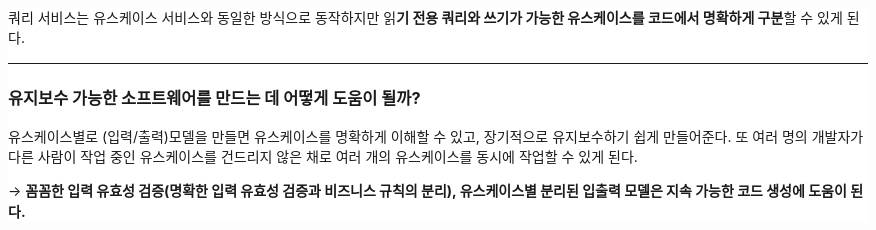 쿼리 서비스는 유스케이스 서비스와 동일한 방식으로 동작하지만 읽**기 전용 쿼리와 쓰기가 가능한 유스케이스를 코드에서 명확하게 구분**할 수 있게 된다.

---

### 유지보수 가능한 소프트웨어를 만드는 데 어떻게 도움이 될까?

유스케이스별로 (입력/출력)모델을 만들면 유스케이스를 명확하게 이해할 수 있고, 장기적으로 유지보수하기 쉽게 만들어준다. 또 여러 명의 개발자가 다른 사람이 작업 중인 유스케이스를 건드리지 않은 채로 여러 개의 유스케이스를 동시에 작업할 수 있게 된다.

→ **꼼꼼한 입력 유효성 검증(명확한 입력 유효성 검증과 비즈니스 규칙의 분리), 유스케이스별 분리된 입출력 모델은 지속 가능한 코드 생성에 도움이 된다.**
